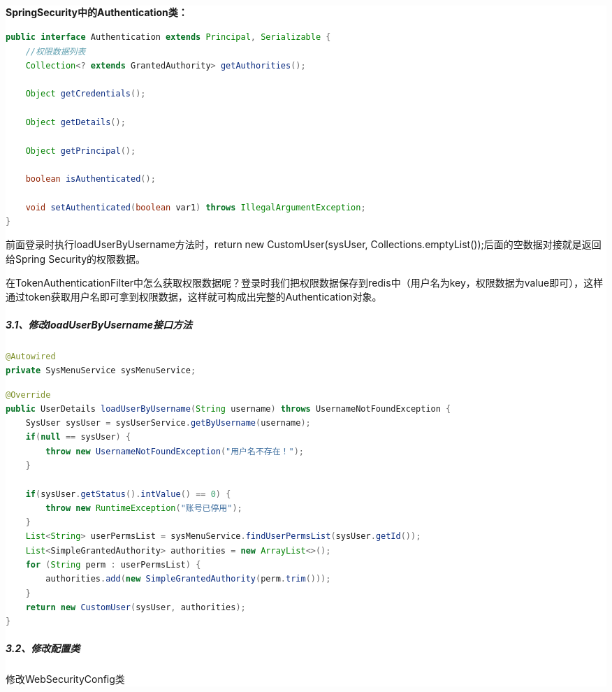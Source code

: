 **SpringSecurity中的Authentication类：**

```java
public interface Authentication extends Principal, Serializable {
	//权限数据列表
    Collection<? extends GrantedAuthority> getAuthorities();

    Object getCredentials();

    Object getDetails();

    Object getPrincipal();

    boolean isAuthenticated();

    void setAuthenticated(boolean var1) throws IllegalArgumentException;
}
```

前面登录时执行loadUserByUsername方法时，return new CustomUser(sysUser, Collections.emptyList());后面的空数据对接就是返回给Spring Security的权限数据。

在TokenAuthenticationFilter中怎么获取权限数据呢？登录时我们把权限数据保存到redis中（用户名为key，权限数据为value即可），这样通过token获取用户名即可拿到权限数据，这样就可构成出完整的Authentication对象。

##### 3.1、修改loadUserByUsername接口方法

```java
@Autowired
private SysMenuService sysMenuService;
```

```java
@Override
public UserDetails loadUserByUsername(String username) throws UsernameNotFoundException {
    SysUser sysUser = sysUserService.getByUsername(username);
    if(null == sysUser) {
        throw new UsernameNotFoundException("用户名不存在！");
    }

    if(sysUser.getStatus().intValue() == 0) {
        throw new RuntimeException("账号已停用");
    }
    List<String> userPermsList = sysMenuService.findUserPermsList(sysUser.getId());
    List<SimpleGrantedAuthority> authorities = new ArrayList<>();
    for (String perm : userPermsList) {
        authorities.add(new SimpleGrantedAuthority(perm.trim()));
    }
    return new CustomUser(sysUser, authorities);
}
```

##### 3.2、修改配置类

修改WebSecurityConfig类

